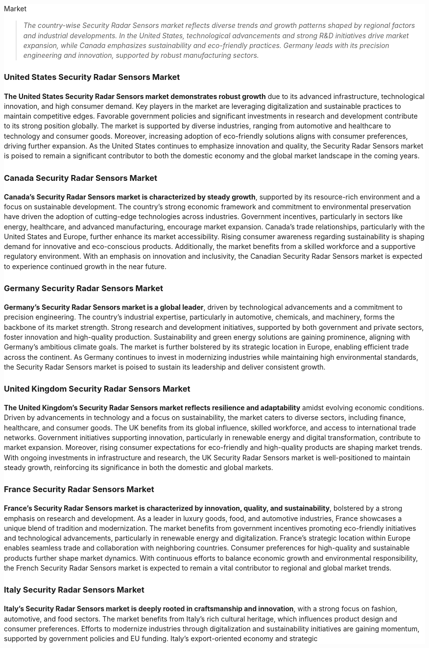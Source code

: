 Market<br /></span></h1><blockquote><p><em><span class="">The country-wise Security Radar Sensors market reflects diverse trends and growth patterns shaped by regional factors and industrial developments. In the United States, technological advancements and strong R&amp;D initiatives drive market expansion, while Canada emphasizes sustainability and eco-friendly practices. Germany leads with its precision engineering and innovation, supported by robust manufacturing sectors.</span></em></p></blockquote><h3><strong>United States Security Radar Sensors Market</strong></h3><p><strong>The United States Security Radar Sensors market demonstrates robust growth</strong> due to its advanced infrastructure, technological innovation, and high consumer demand. Key players in the market are leveraging digitalization and sustainable practices to maintain competitive edges. Favorable government policies and significant investments in research and development contribute to its strong position globally. The market is supported by diverse industries, ranging from automotive and healthcare to technology and consumer goods. Moreover, increasing adoption of eco-friendly solutions aligns with consumer preferences, driving further expansion. As the United States continues to emphasize innovation and quality, the Security Radar Sensors market is poised to remain a significant contributor to both the domestic economy and the global market landscape in the coming years.</p><h3><strong>Canada Security Radar Sensors Market</strong></h3><p><strong>Canada&rsquo;s Security Radar Sensors market is characterized by steady growth</strong>, supported by its resource-rich environment and a focus on sustainable development. The country&rsquo;s strong economic framework and commitment to environmental preservation have driven the adoption of cutting-edge technologies across industries. Government incentives, particularly in sectors like energy, healthcare, and advanced manufacturing, encourage market expansion. Canada&rsquo;s trade relationships, particularly with the United States and Europe, further enhance its market accessibility. Rising consumer awareness regarding sustainability is shaping demand for innovative and eco-conscious products. Additionally, the market benefits from a skilled workforce and a supportive regulatory environment. With an emphasis on innovation and inclusivity, the Canadian Security Radar Sensors market is expected to experience continued growth in the near future.</p><h3><strong>Germany Security Radar Sensors Market</strong></h3><p><strong>Germany&rsquo;s Security Radar Sensors market is a global leader</strong>, driven by technological advancements and a commitment to precision engineering. The country&rsquo;s industrial expertise, particularly in automotive, chemicals, and machinery, forms the backbone of its market strength. Strong research and development initiatives, supported by both government and private sectors, foster innovation and high-quality production. Sustainability and green energy solutions are gaining prominence, aligning with Germany&rsquo;s ambitious climate goals. The market is further bolstered by its strategic location in Europe, enabling efficient trade across the continent. As Germany continues to invest in modernizing industries while maintaining high environmental standards, the Security Radar Sensors market is poised to sustain its leadership and deliver consistent growth.</p><h3><strong>United Kingdom Security Radar Sensors Market</strong></h3><p><strong>The United Kingdom&rsquo;s Security Radar Sensors market reflects resilience and adaptability</strong> amidst evolving economic conditions. Driven by advancements in technology and a focus on sustainability, the market caters to diverse sectors, including finance, healthcare, and consumer goods. The UK benefits from its global influence, skilled workforce, and access to international trade networks. Government initiatives supporting innovation, particularly in renewable energy and digital transformation, contribute to market expansion. Moreover, rising consumer expectations for eco-friendly and high-quality products are shaping market trends. With ongoing investments in infrastructure and research, the UK Security Radar Sensors market is well-positioned to maintain steady growth, reinforcing its significance in both the domestic and global markets.</p><h3><strong>France Security Radar Sensors Market</strong></h3><p><strong>France&rsquo;s Security Radar Sensors market is characterized by innovation, quality, and sustainability</strong>, bolstered by a strong emphasis on research and development. As a leader in luxury goods, food, and automotive industries, France showcases a unique blend of tradition and modernization. The market benefits from government incentives promoting eco-friendly initiatives and technological advancements, particularly in renewable energy and digitalization. France&rsquo;s strategic location within Europe enables seamless trade and collaboration with neighboring countries. Consumer preferences for high-quality and sustainable products further shape market dynamics. With continuous efforts to balance economic growth and environmental responsibility, the French Security Radar Sensors market is expected to remain a vital contributor to regional and global market trends.</p><h3><strong>Italy Security Radar Sensors Market</strong></h3><p><strong>Italy&rsquo;s Security Radar Sensors market is deeply rooted in craftsmanship and innovation</strong>, with a strong focus on fashion, automotive, and food sectors. The market benefits from Italy&rsquo;s rich cultural heritage, which influences product design and consumer preferences. Efforts to modernize industries through digitalization and sustainability initiatives are gaining momentum, supported by government policies and EU funding. Italy&rsquo;s export-oriented economy and strategic